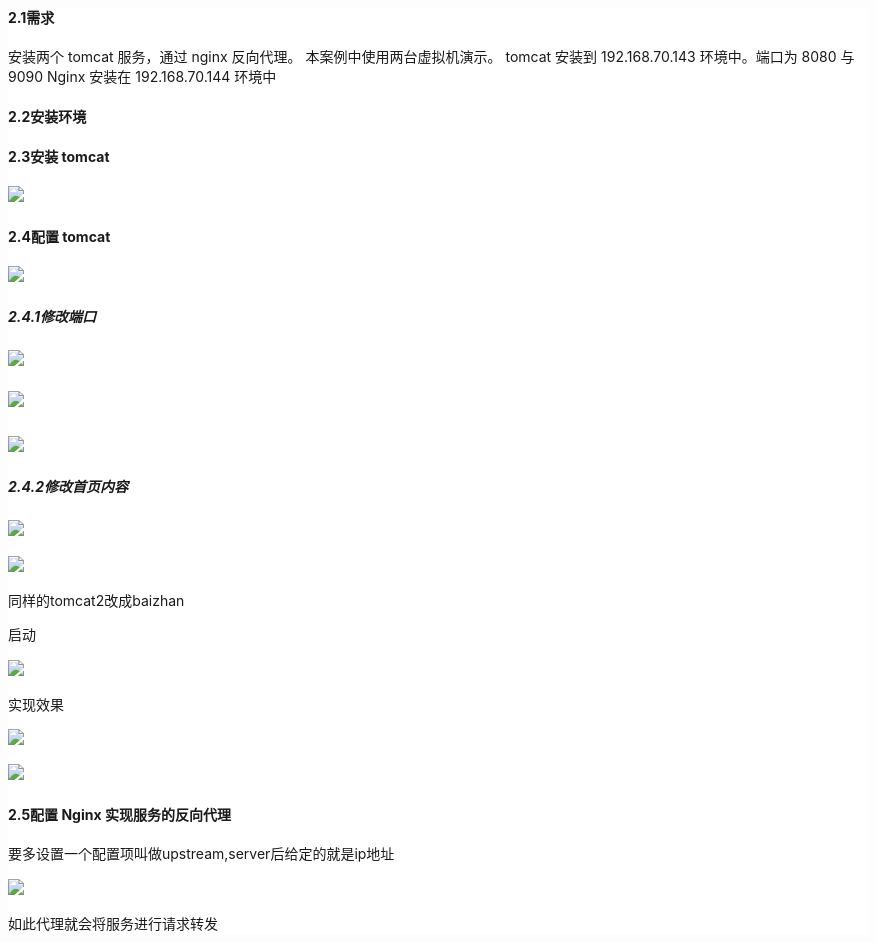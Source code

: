 #### 2.1需求

安装两个 tomcat 服务，通过 nginx 反向代理。
本案例中使用两台虚拟机演示。
tomcat 安装到 192.168.70.143 环境中。端口为 8080 与 9090
Nginx 安装在 192.168.70.144 环境中

#### 2.2安装环境

#### 2.3安装 tomcat

![](https://sumomoriaty.oss-cn-beijing.aliyuncs.com/markdown/20190815164402.png)

#### 2.4配置 tomcat

![](https://sumomoriaty.oss-cn-beijing.aliyuncs.com/markdown/20190815164457.png)

##### 2.4.1修改端口

![](https://sumomoriaty.oss-cn-beijing.aliyuncs.com/markdown/20190815164804.png)

##### ![](https://sumomoriaty.oss-cn-beijing.aliyuncs.com/markdown/20190815164659.png)

![](https://sumomoriaty.oss-cn-beijing.aliyuncs.com/markdown/20190815164742.png)

##### 2.4.2修改首页内容

![](https://sumomoriaty.oss-cn-beijing.aliyuncs.com/markdown/20190815165005.png)

![](https://sumomoriaty.oss-cn-beijing.aliyuncs.com/markdown/20190815165108.png)

同样的tomcat2改成baizhan

启动

![](https://sumomoriaty.oss-cn-beijing.aliyuncs.com/markdown/20190815165523.png)



实现效果

![](https://sumomoriaty.oss-cn-beijing.aliyuncs.com/markdown/20190815170911.png)

![](https://sumomoriaty.oss-cn-beijing.aliyuncs.com/markdown/20190815170938.png)

#### 2.5配置 Nginx 实现服务的反向代理

要多设置一个配置项叫做upstream,server后给定的就是ip地址

![](https://sumomoriaty.oss-cn-beijing.aliyuncs.com/markdown/20190815171453.png)

如此代理就会将服务进行请求转发
